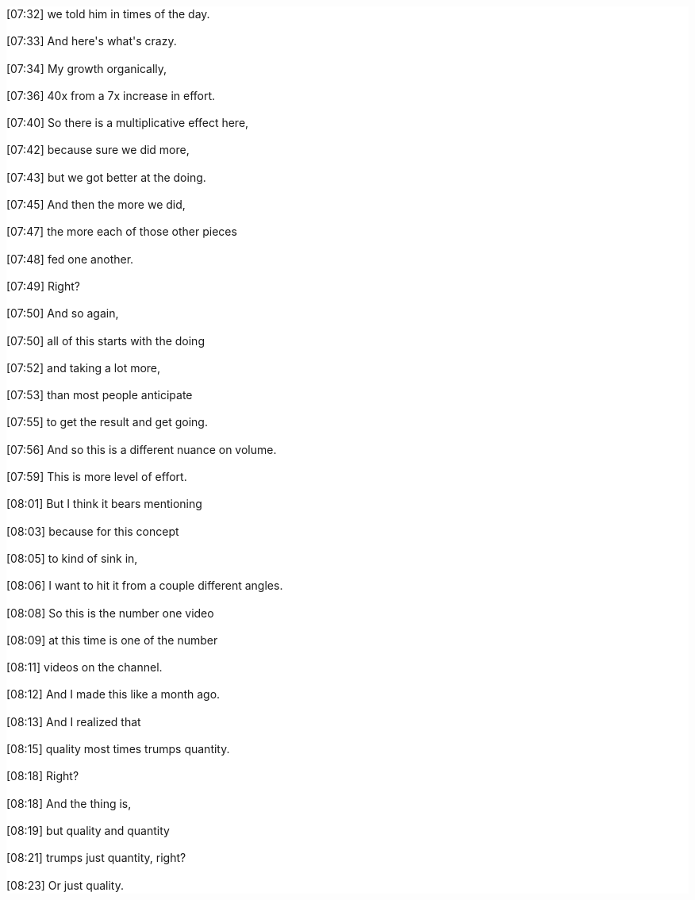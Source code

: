[07:32] we told him in times of the day.

[07:33] And here's what's crazy.

[07:34] My growth organically,

[07:36] 40x from a 7x increase in effort.

[07:40] So there is a multiplicative effect here,

[07:42] because sure we did more,

[07:43] but we got better at the doing.

[07:45] And then the more we did,

[07:47] the more each of those other pieces

[07:48] fed one another.

[07:49] Right?

[07:50] And so again,

[07:50] all of this starts with the doing

[07:52] and taking a lot more,

[07:53] than most people anticipate

[07:55] to get the result and get going.

[07:56] And so this is a different nuance on volume.

[07:59] This is more level of effort.

[08:01] But I think it bears mentioning

[08:03] because for this concept

[08:05] to kind of sink in,

[08:06] I want to hit it from a couple different angles.

[08:08] So this is the number one video

[08:09] at this time is one of the number

[08:11] videos on the channel.

[08:12] And I made this like a month ago.

[08:13] And I realized that

[08:15] quality most times trumps quantity.

[08:18] Right?

[08:18] And the thing is,

[08:19] but quality and quantity

[08:21] trumps just quantity, right?

[08:23] Or just quality.
